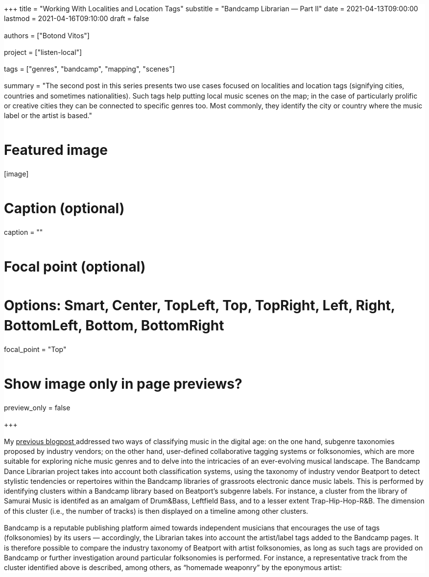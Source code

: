 +++
title = "Working With Localities and Location Tags"
substitle  = "Bandcamp Librarian — Part II"
date = 2021-04-13T09:00:00
lastmod = 2021-04-16T09:10:00
draft = false

authors = ["Botond Vitos"]

project = ["listen-local"]

tags = ["genres", "bandcamp", "mapping", "scenes"]

summary = "The second post in this series presents two use cases focused on localities and location tags (signifying cities, countries and sometimes nationalities). Such tags help putting local music scenes on the map; in the case of particularly prolific or creative cities they can be connected to specific genres too. Most commonly, they identify the city or country where the music label or the artist is based."

# Featured image
[image]
  # Caption (optional)
  caption = ""

  # Focal point (optional)
  # Options: Smart, Center, TopLeft, Top, TopRight, Left, Right, BottomLeft, Bottom, BottomRight
  focal_point = "Top"

  # Show image only in page previews?
  preview_only = false

+++

My [previous blogpost ](https://medium.com/data-lyrics/how-to-speak-about-music-in-the-digital-age-from-taxonomies-to-folksonomies-ac2d25ed29f7) addressed two ways of classifying music in the digital age: on the one hand, subgenre taxonomies proposed by industry vendors; on the other hand, user-defined collaborative tagging systems or folksonomies, which are more suitable for exploring niche music genres and to delve into the intricacies of an ever-evolving musical landscape. The Bandcamp Dance Librarian project takes into account both classification systems, using the taxonomy of industry vendor Beatport to detect stylistic tendencies or repertoires within the Bandcamp libraries of grassroots electronic dance music labels. This is performed by identifying clusters within a Bandcamp library based on Beatport’s subgenre labels. For instance, a cluster from the library of Samurai Music is identifed as an amalgam of Drum&Bass, Leftfield Bass, and to a lesser extent Trap-Hip-Hop-R&B. The dimension of this cluster (i.e., the number of tracks) is then displayed on a timeline among other clusters.

Bandcamp is a reputable publishing platform aimed towards independent musicians that encourages the use of tags (folksonomies) by its users — accordingly, the Librarian takes into account the artist/label tags added to the Bandcamp pages. It is therefore possible to compare the industry taxonomy of Beatport with artist folksonomies, as long as such tags are provided on Bandcamp or further investigation around particular folksonomies is performed. For instance, a representative track from the cluster identified above is described, among others, as “homemade weaponry” by the eponymous artist:
